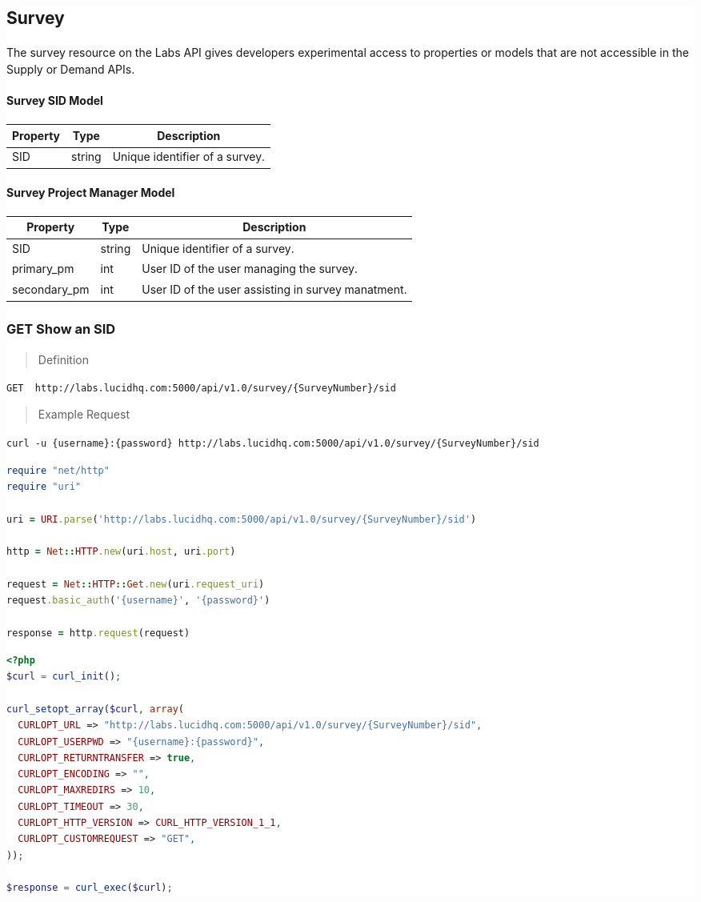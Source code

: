 ## Survey

The survey resource on the Labs API gives developers experimental access to properties or models that are not accessible in the Supply or Demand APIs.

#### Survey SID Model

| Property     | Type   | Description                                        |
|--------------|--------|----------------------------------------------------|
| SID          | string | Unique identifier of a survey.                     |

#### Survey Project Manager Model

| Property     | Type   | Description                                        |
|--------------|--------|----------------------------------------------------|
| SID          | string | Unique identifier of a survey.                     |
| primary_pm   | int    | User ID of the user managing the survey.           |
| secondary_pm | int    | User ID of the user assisting in survey manatment. |

### GET Show an SID

> Definition

```plaintext
GET  http://labs.lucidhq.com:5000/api/v1.0/survey/{SurveyNumber}/sid
```

> Example Request

```shell
curl -u {username}:{password} http://labs.lucidhq.com:5000/api/v1.0/survey/{SurveyNumber}/sid
```

```ruby
require "net/http"
require "uri"

uri = URI.parse('http://labs.lucidhq.com:5000/api/v1.0/survey/{SurveyNumber}/sid')

http = Net::HTTP.new(uri.host, uri.port)

request = Net::HTTP::Get.new(uri.request_uri)
request.basic_auth('{username}', '{password}')

response = http.request(request)

```

```php
<?php
$curl = curl_init();

curl_setopt_array($curl, array(
  CURLOPT_URL => "http://labs.lucidhq.com:5000/api/v1.0/survey/{SurveyNumber}/sid",
  CURLOPT_USERPWD => "{username}:{password}",
  CURLOPT_RETURNTRANSFER => true,
  CURLOPT_ENCODING => "",
  CURLOPT_MAXREDIRS => 10,
  CURLOPT_TIMEOUT => 30,
  CURLOPT_HTTP_VERSION => CURL_HTTP_VERSION_1_1,
  CURLOPT_CUSTOMREQUEST => "GET",
));

$response = curl_exec($curl);

```
